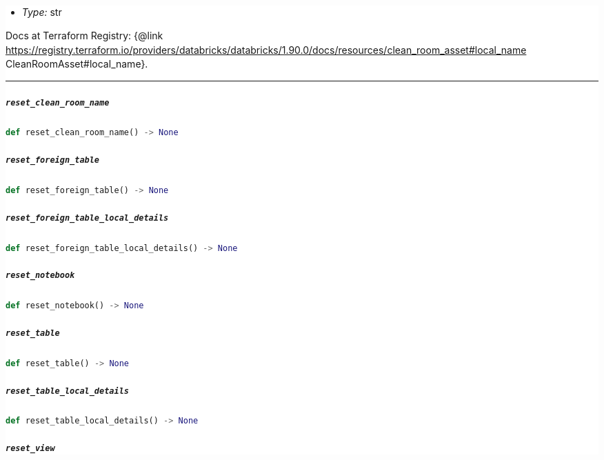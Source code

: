 - *Type:* str

Docs at Terraform Registry: {@link https://registry.terraform.io/providers/databricks/databricks/1.90.0/docs/resources/clean_room_asset#local_name CleanRoomAsset#local_name}.

---

##### `reset_clean_room_name` <a name="reset_clean_room_name" id="@cdktf/provider-databricks.cleanRoomAsset.CleanRoomAsset.resetCleanRoomName"></a>

```python
def reset_clean_room_name() -> None
```

##### `reset_foreign_table` <a name="reset_foreign_table" id="@cdktf/provider-databricks.cleanRoomAsset.CleanRoomAsset.resetForeignTable"></a>

```python
def reset_foreign_table() -> None
```

##### `reset_foreign_table_local_details` <a name="reset_foreign_table_local_details" id="@cdktf/provider-databricks.cleanRoomAsset.CleanRoomAsset.resetForeignTableLocalDetails"></a>

```python
def reset_foreign_table_local_details() -> None
```

##### `reset_notebook` <a name="reset_notebook" id="@cdktf/provider-databricks.cleanRoomAsset.CleanRoomAsset.resetNotebook"></a>

```python
def reset_notebook() -> None
```

##### `reset_table` <a name="reset_table" id="@cdktf/provider-databricks.cleanRoomAsset.CleanRoomAsset.resetTable"></a>

```python
def reset_table() -> None
```

##### `reset_table_local_details` <a name="reset_table_local_details" id="@cdktf/provider-databricks.cleanRoomAsset.CleanRoomAsset.resetTableLocalDetails"></a>

```python
def reset_table_local_details() -> None
```

##### `reset_view` <a name="reset_view" id="@cdktf/provider-databricks.cleanRoomAsset.CleanRoomAsset.resetView"></a>
